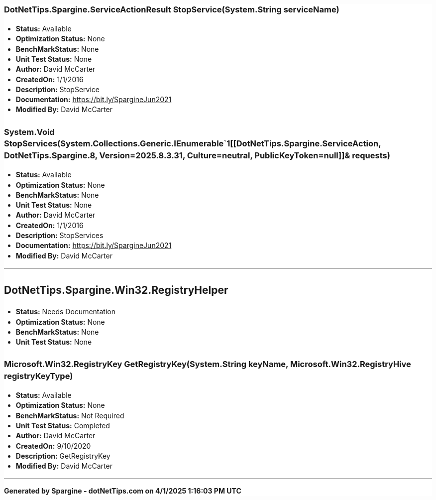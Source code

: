 ### DotNetTips.Spargine.ServiceActionResult StopService(System.String serviceName)

* **Status:** Available
* **Optimization Status:** None
* **BenchMarkStatus:** None
* **Unit Test Status:** None
* **Author:** David McCarter
* **CreatedOn:** 1/1/2016
* **Description:** StopService
* **Documentation:** https://bit.ly/SpargineJun2021
* **Modified By:** David McCarter

### System.Void StopServices(System.Collections.Generic.IEnumerable`1[[DotNetTips.Spargine.ServiceAction, DotNetTips.Spargine.8, Version=2025.8.3.31, Culture=neutral, PublicKeyToken=null]]& requests)

* **Status:** Available
* **Optimization Status:** None
* **BenchMarkStatus:** None
* **Unit Test Status:** None
* **Author:** David McCarter
* **CreatedOn:** 1/1/2016
* **Description:** StopServices
* **Documentation:** https://bit.ly/SpargineJun2021
* **Modified By:** David McCarter

*****
## DotNetTips.Spargine.Win32.RegistryHelper

* **Status:** Needs Documentation
* **Optimization Status:** None
* **BenchMarkStatus:** None
* **Unit Test Status:** None

### Microsoft.Win32.RegistryKey GetRegistryKey(System.String keyName, Microsoft.Win32.RegistryHive registryKeyType)

* **Status:** Available
* **Optimization Status:** None
* **BenchMarkStatus:** Not Required
* **Unit Test Status:** Completed
* **Author:** David McCarter
* **CreatedOn:** 9/10/2020
* **Description:** GetRegistryKey
* **Modified By:** David McCarter

*****
**Generated by Spargine - dotNetTips.com on 4/1/2025 1:16:03 PM UTC**
